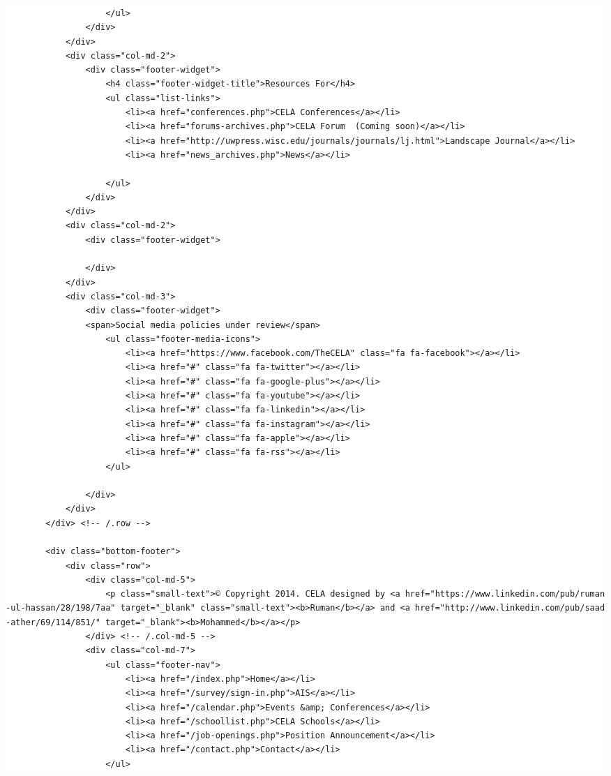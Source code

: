                         </ul>
                    </div>
                </div>
                <div class="col-md-2">
                    <div class="footer-widget">
                        <h4 class="footer-widget-title">Resources For</h4>
                        <ul class="list-links">
							<li><a href="conferences.php">CELA Conferences</a></li>                            
                            <li><a href="forums-archives.php">CELA Forum  (Coming soon)</a></li>
                            <li><a href="http://uwpress.wisc.edu/journals/journals/lj.html">Landscape Journal</a></li>
                            <li><a href="news_archives.php">News</a></li>
                            
                        </ul>
                    </div>
                </div>
                <div class="col-md-2">
                    <div class="footer-widget">
                        
                    </div>
                </div>
                <div class="col-md-3">
                    <div class="footer-widget">
                    <span>Social media policies under review</span>
                        <ul class="footer-media-icons">
                            <li><a href="https://www.facebook.com/TheCELA" class="fa fa-facebook"></a></li>
                            <li><a href="#" class="fa fa-twitter"></a></li>
                            <li><a href="#" class="fa fa-google-plus"></a></li>
                            <li><a href="#" class="fa fa-youtube"></a></li>
                            <li><a href="#" class="fa fa-linkedin"></a></li>
                            <li><a href="#" class="fa fa-instagram"></a></li>
                            <li><a href="#" class="fa fa-apple"></a></li>
                            <li><a href="#" class="fa fa-rss"></a></li>
                        </ul>
                        
                    </div>
                </div>
            </div> <!-- /.row -->

            <div class="bottom-footer">
                <div class="row">
                    <div class="col-md-5">
                        <p class="small-text">© Copyright 2014. CELA designed by <a href="https://www.linkedin.com/pub/ruman-ul-hassan/28/198/7aa" target="_blank" class="small-text"><b>Ruman</b></a> and <a href="http://www.linkedin.com/pub/saad-ather/69/114/851/" target="_blank"><b>Mohammed</b></a></p>
                    </div> <!-- /.col-md-5 -->
                    <div class="col-md-7">
                        <ul class="footer-nav">
                            <li><a href="/index.php">Home</a></li>
                            <li><a href="/survey/sign-in.php">AIS</a></li>
                            <li><a href="/calendar.php">Events &amp; Conferences</a></li>
                            <li><a href="/schoollist.php">CELA Schools</a></li>
                            <li><a href="/job-openings.php">Position Announcement</a></li>
                            <li><a href="/contact.php">Contact</a></li>
                        </ul>
                        